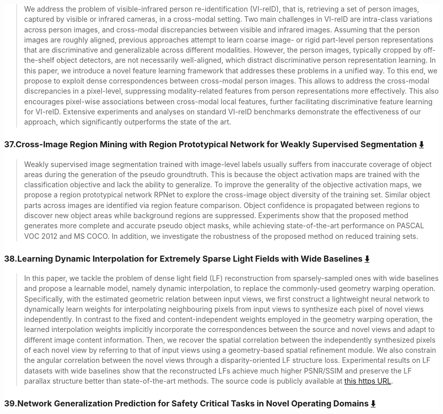 >  We address the problem of visible-infrared person re-identification (VI-reID), that is, retrieving a set of person images, captured by visible or infrared cameras, in a cross-modal setting. Two main challenges in VI-reID are intra-class variations across person images, and cross-modal discrepancies between visible and infrared images. Assuming that the person images are roughly aligned, previous approaches attempt to learn coarse image- or rigid part-level person representations that are discriminative and generalizable across different modalities. However, the person images, typically cropped by off-the-shelf object detectors, are not necessarily well-aligned, which distract discriminative person representation learning. In this paper, we introduce a novel feature learning framework that addresses these problems in a unified way. To this end, we propose to exploit dense correspondences between cross-modal person images. This allows to address the cross-modal discrepancies in a pixel-level, suppressing modality-related features from person representations more effectively. This also encourages pixel-wise associations between cross-modal local features, further facilitating discriminative feature learning for VI-reID. Extensive experiments and analyses on standard VI-reID benchmarks demonstrate the effectiveness of our approach, which significantly outperforms the state of the art.      
### 37.Cross-Image Region Mining with Region Prototypical Network for Weakly Supervised Segmentation  [ :arrow_down: ](https://arxiv.org/pdf/2108.07413.pdf)
>  Weakly supervised image segmentation trained with image-level labels usually suffers from inaccurate coverage of object areas during the generation of the pseudo groundtruth. This is because the object activation maps are trained with the classification objective and lack the ability to generalize. To improve the generality of the objective activation maps, we propose a region prototypical network RPNet to explore the cross-image object diversity of the training set. Similar object parts across images are identified via region feature comparison. Object confidence is propagated between regions to discover new object areas while background regions are suppressed. Experiments show that the proposed method generates more complete and accurate pseudo object masks, while achieving state-of-the-art performance on PASCAL VOC 2012 and MS COCO. In addition, we investigate the robustness of the proposed method on reduced training sets.      
### 38.Learning Dynamic Interpolation for Extremely Sparse Light Fields with Wide Baselines  [ :arrow_down: ](https://arxiv.org/pdf/2108.07408.pdf)
>  In this paper, we tackle the problem of dense light field (LF) reconstruction from sparsely-sampled ones with wide baselines and propose a learnable model, namely dynamic interpolation, to replace the commonly-used geometry warping operation. Specifically, with the estimated geometric relation between input views, we first construct a lightweight neural network to dynamically learn weights for interpolating neighbouring pixels from input views to synthesize each pixel of novel views independently. In contrast to the fixed and content-independent weights employed in the geometry warping operation, the learned interpolation weights implicitly incorporate the correspondences between the source and novel views and adapt to different image content information. Then, we recover the spatial correlation between the independently synthesized pixels of each novel view by referring to that of input views using a geometry-based spatial refinement module. We also constrain the angular correlation between the novel views through a disparity-oriented LF structure loss. Experimental results on LF datasets with wide baselines show that the reconstructed LFs achieve much higher PSNR/SSIM and preserve the LF parallax structure better than state-of-the-art methods. The source code is publicly available at <a class="link-external link-https" href="https://github.com/MantangGuo/DI4SLF" rel="external noopener nofollow">this https URL</a>.      
### 39.Network Generalization Prediction for Safety Critical Tasks in Novel Operating Domains  [ :arrow_down: ](https://arxiv.org/pdf/2108.07399.pdf)